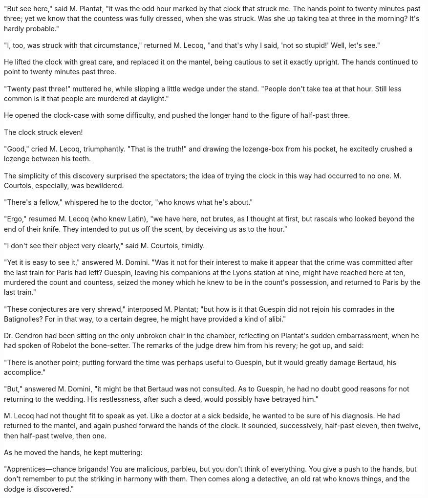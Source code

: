 "But see here," said M. Plantat, "it was the odd hour marked by that clock that struck me. The hands point to twenty minutes past three; yet we know that the countess was fully dressed, when she was struck. Was she up taking tea at three in the morning? It's hardly probable."

"I, too, was struck with that circumstance," returned M. Lecoq, "and that's why I said, 'not so stupid!' Well, let's see."

He lifted the clock with great care, and replaced it on the mantel, being cautious to set it exactly upright. The hands continued to point to twenty minutes past three.

"Twenty past three!" muttered he, while slipping a little wedge under the stand. "People don't take tea at that hour. Still less common is it that people are murdered at daylight."

He opened the clock-case with some difficulty, and pushed the longer hand to the figure of half-past three.

The clock struck eleven!

"Good," cried M. Lecoq, triumphantly. "That is the truth!" and drawing the lozenge-box from his pocket, he excitedly crushed a lozenge between his teeth.

The simplicity of this discovery surprised the spectators; the idea of trying the clock in this way had occurred to no one. M. Courtois, especially, was bewildered.

"There's a fellow," whispered he to the doctor, "who knows what he's about."

"Ergo," resumed M. Lecoq (who knew Latin), "we have here, not brutes, as I thought at first, but rascals who looked beyond the end of their knife. They intended to put us off the scent, by deceiving us as to the hour."

"I don't see their object very clearly," said M. Courtois, timidly.

"Yet it is easy to see it," answered M. Domini. "Was it not for their interest to make it appear that the crime was committed after the last train for Paris had left? Guespin, leaving his companions at the Lyons station at nine, might have reached here at ten, murdered the count and countess, seized the money which he knew to be in the count's possession, and returned to Paris by the last train."

"These conjectures are very shrewd," interposed M. Plantat; "but how is it that Guespin did not rejoin his comrades in the Batignolles? For in that way, to a certain degree, he might have provided a kind of alibi."

Dr. Gendron had been sitting on the only unbroken chair in the chamber, reflecting on Plantat's sudden embarrassment, when he had spoken of Robelot the bone-setter. The remarks of the judge drew him from his revery; he got up, and said:

"There is another point; putting forward the time was perhaps useful to Guespin, but it would greatly damage Bertaud, his accomplice."

"But," answered M. Domini, "it might be that Bertaud was not consulted. As to Guespin, he had no doubt good reasons for not returning to the wedding. His restlessness, after such a deed, would possibly have betrayed him."

M. Lecoq had not thought fit to speak as yet. Like a doctor at a sick bedside, he wanted to be sure of his diagnosis. He had returned to the mantel, and again pushed forward the hands of the clock. It sounded, successively, half-past eleven, then twelve, then half-past twelve, then one.

As he moved the hands, he kept muttering:

"Apprentices—chance brigands! You are malicious, parbleu, but you don't think of everything. You give a push to the hands, but don't remember to put the striking in harmony with them. Then comes along a detective, an old rat who knows things, and the dodge is discovered."
